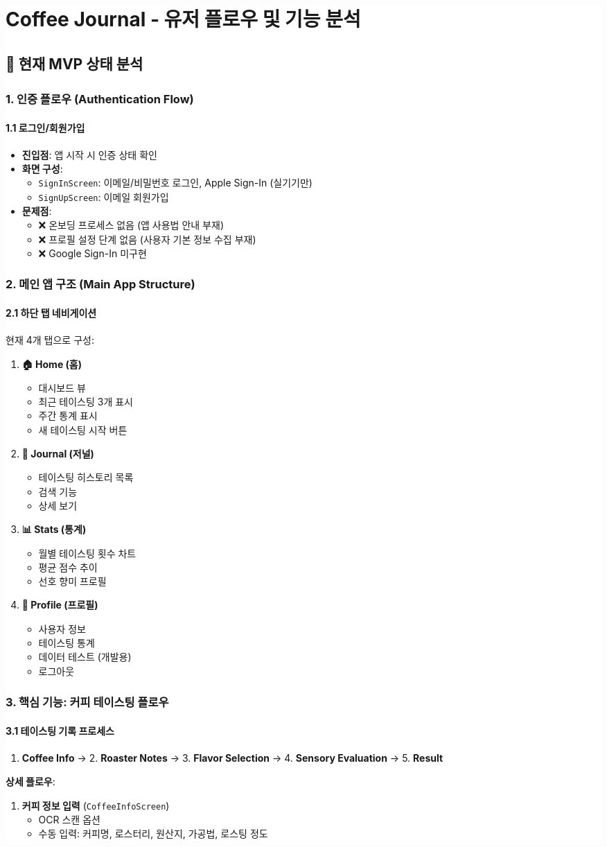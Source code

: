# Coffee Journal - 유저 플로우 및 기능 분석

## 📱 현재 MVP 상태 분석

### 1. 인증 플로우 (Authentication Flow)

#### 1.1 로그인/회원가입
- **진입점**: 앱 시작 시 인증 상태 확인
- **화면 구성**:
  - `SignInScreen`: 이메일/비밀번호 로그인, Apple Sign-In (실기기만)
  - `SignUpScreen`: 이메일 회원가입
- **문제점**:
  - ❌ 온보딩 프로세스 없음 (앱 사용법 안내 부재)
  - ❌ 프로필 설정 단계 없음 (사용자 기본 정보 수집 부재)
  - ❌ Google Sign-In 미구현

### 2. 메인 앱 구조 (Main App Structure)

#### 2.1 하단 탭 네비게이션
현재 4개 탭으로 구성:

1. **🏠 Home (홈)**
   - 대시보드 뷰
   - 최근 테이스팅 3개 표시
   - 주간 통계 표시
   - 새 테이스팅 시작 버튼

2. **📖 Journal (저널)**
   - 테이스팅 히스토리 목록
   - 검색 기능
   - 상세 보기

3. **📊 Stats (통계)**
   - 월별 테이스팅 횟수 차트
   - 평균 점수 추이
   - 선호 향미 프로필

4. **👤 Profile (프로필)**
   - 사용자 정보
   - 테이스팅 통계
   - 데이터 테스트 (개발용)
   - 로그아웃

### 3. 핵심 기능: 커피 테이스팅 플로우

#### 3.1 테이스팅 기록 프로세스
1. **Coffee Info** → 2. **Roaster Notes** → 3. **Flavor Selection** → 4. **Sensory Evaluation** → 5. **Result**

**상세 플로우**:
1. **커피 정보 입력** (`CoffeeInfoScreen`)
   - OCR 스캔 옵션
   - 수동 입력: 커피명, 로스터리, 원산지, 가공법, 로스팅 정도
